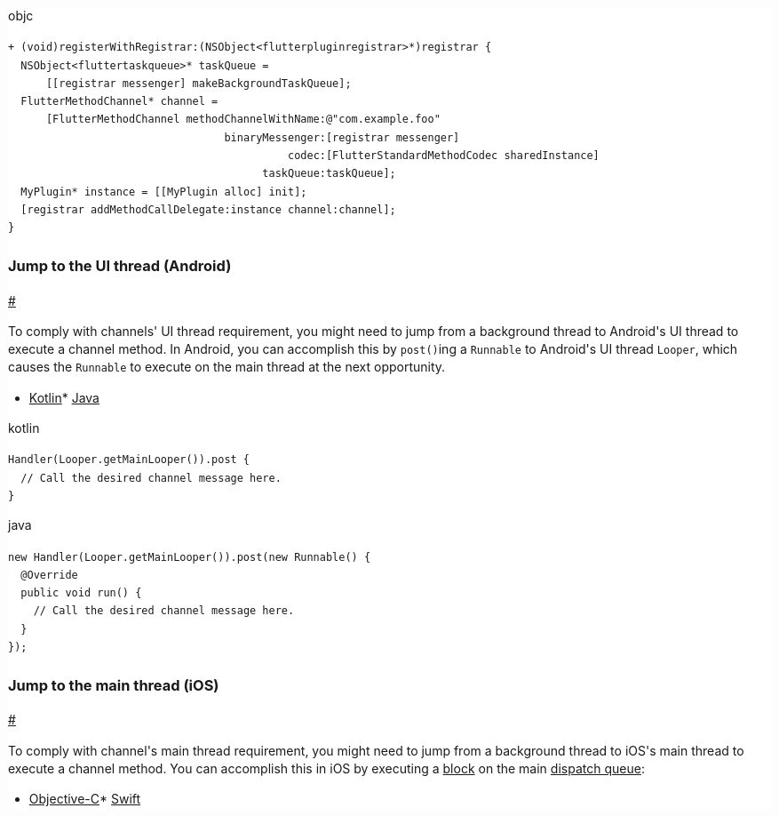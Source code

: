 objc

```
+ (void)registerWithRegistrar:(NSObject<flutterpluginregistrar>*)registrar {
  NSObject<fluttertaskqueue>* taskQueue =
      [[registrar messenger] makeBackgroundTaskQueue];
  FlutterMethodChannel* channel =
      [FlutterMethodChannel methodChannelWithName:@"com.example.foo"
                                  binaryMessenger:[registrar messenger]
                                            codec:[FlutterStandardMethodCodec sharedInstance]
                                        taskQueue:taskQueue];
  MyPlugin* instance = [[MyPlugin alloc] init];
  [registrar addMethodCallDelegate:instance channel:channel];
}
```

### Jump to the UI thread (Android)

[#](#jumping-to-the-ui-thread-in-android)

To comply with channels' UI thread requirement, you might need to jump from a background thread to Android's UI thread to execute a channel method. In Android, you can accomplish this by `post()`ing a `Runnable` to Android's UI thread `Looper`, which causes the `Runnable` to execute on the main thread at the next opportunity.

* [Kotlin](#156-tab-panel)* [Java](#157-tab-panel)

kotlin

```
Handler(Looper.getMainLooper()).post {
  // Call the desired channel message here.
}
```

java

```
new Handler(Looper.getMainLooper()).post(new Runnable() {
  @Override
  public void run() {
    // Call the desired channel message here.
  }
});
```

### Jump to the main thread (iOS)

[#](#jumping-to-the-main-thread-in-ios)

To comply with channel's main thread requirement, you might need to jump from a background thread to iOS's main thread to execute a channel method. You can accomplish this in iOS by executing a [block](https://developer.apple.com/library/archive/documentation/Cocoa/Conceptual/ProgrammingWithObjectiveC/WorkingwithBlocks/WorkingwithBlocks.html) on the main [dispatch queue](https://developer.apple.com/documentation/dispatch/dispatchqueue):

* [Objective-C](#158-tab-panel)* [Swift](#159-tab-panel)
